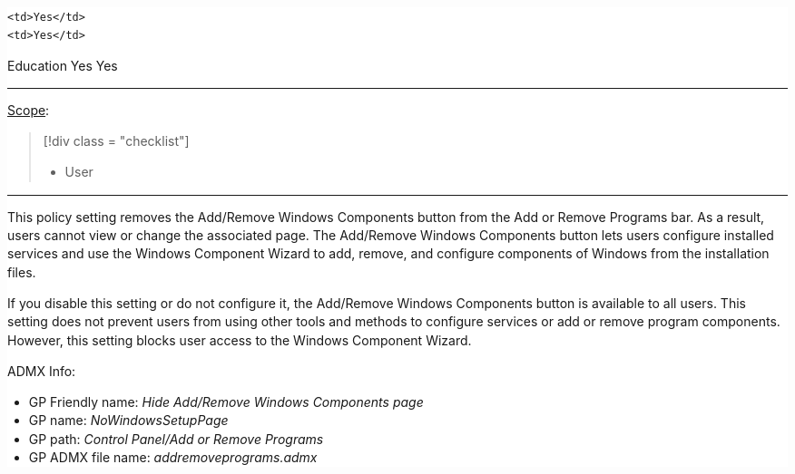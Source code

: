     <td>Yes</td>
    <td>Yes</td>
</tr>
<tr>
    <td>Education</td>
    <td>Yes</td>
    <td>Yes</td>
</tr>
</table>


<hr/>


[Scope](./policy-configuration-service-provider.md#policy-scope):

> [!div class = "checklist"]
> * User

<hr/>




This policy setting removes the Add/Remove Windows Components button from the Add or Remove Programs bar. As a result, users cannot view or change the associated page. The Add/Remove Windows Components button lets users configure installed services and use the Windows Component Wizard to add, remove, and configure components of Windows from the installation files.

If you disable this setting or do not configure it, the Add/Remove Windows Components button is available to all users. This setting does not prevent users from using other tools and methods to configure services or add or remove program components. However, this setting blocks user access to the Windows Component Wizard.





ADMX Info:  
- GP Friendly name: *Hide Add/Remove Windows Components page*
- GP name: *NoWindowsSetupPage*
- GP path: *Control Panel/Add or Remove Programs*
- GP ADMX file name: *addremoveprograms.admx*
















